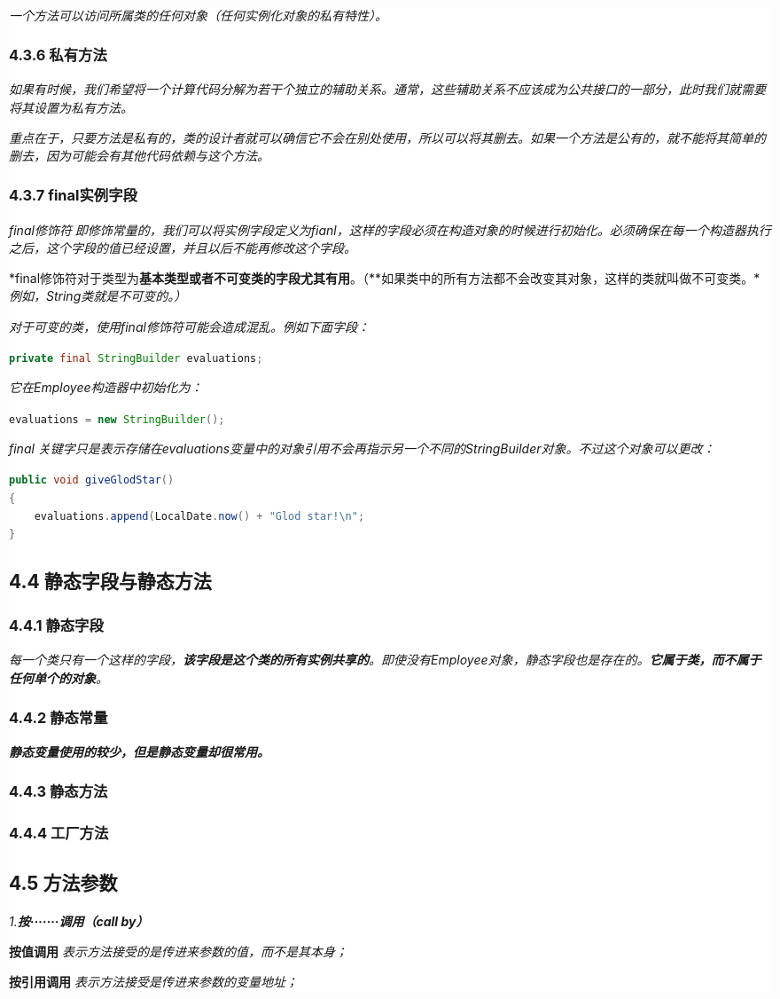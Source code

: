 *一个方法可以访问所属类的任何对象（任何实例化对象的私有特性）。*

### 4.3.6 私有方法

*如果有时候，我们希望将一个计算代码分解为若干个独立的辅助关系。通常，这些辅助关系不应该成为公共接口的一部分，此时我们就需要将其设置为私有方法。*

*重点在于，只要方法是私有的，类的设计者就可以确信它不会在别处使用，所以可以将其删去。如果一个方法是公有的，就不能将其简单的删去，因为可能会有其他代码依赖与这个方法。*

### 4.3.7 final实例字段

*final修饰符 即修饰常量的，我们可以将实例字段定义为fianl，这样的字段必须在构造对象的时候进行初始化。必须确保在每一个构造器执行之后，这个字段的值已经设置，并且以后不能再修改这个字段。*

*final修饰符对于类型为**基本类型或者不可变类的字段尤其有用**。（**如果类中的所有方法都不会改变其对象，这样的类就叫做不可变类。**例如，String类就是不可变的。）*

*对于可变的类，使用final修饰符可能会造成混乱。例如下面字段：*

```java
private final StringBuilder evaluations;
```

*它在Employee构造器中初始化为：*

```java
evaluations = new StringBuilder();
```

*final 关键字只是表示存储在evaluations变量中的对象引用不会再指示另一个不同的StringBuilder对象。不过这个对象可以更改：*

```java
public void giveGlodStar()
{
    evaluations.append(LocalDate.now() + "Glod star!\n";
}
```

## 4.4 静态字段与静态方法

### 4.4.1 静态字段

*每一个类只有一个这样的字段，**该字段是这个类的所有实例共享的**。即使没有Employee对象，静态字段也是存在的。**它属于类，而不属于任何单个的对象**。*

### 4.4.2 静态常量

***静态变量使用的较少，但是静态变量却很常用。***

### 4.4.3 静态方法

### 4.4.4 工厂方法

## 4.5 方法参数

*1.**按·······调用（call by）***

**按值调用** *表示方法接受的是传进来参数的值，而不是其本身；*

**按引用调用** *表示方法接受是传进来参数的变量地址；*
